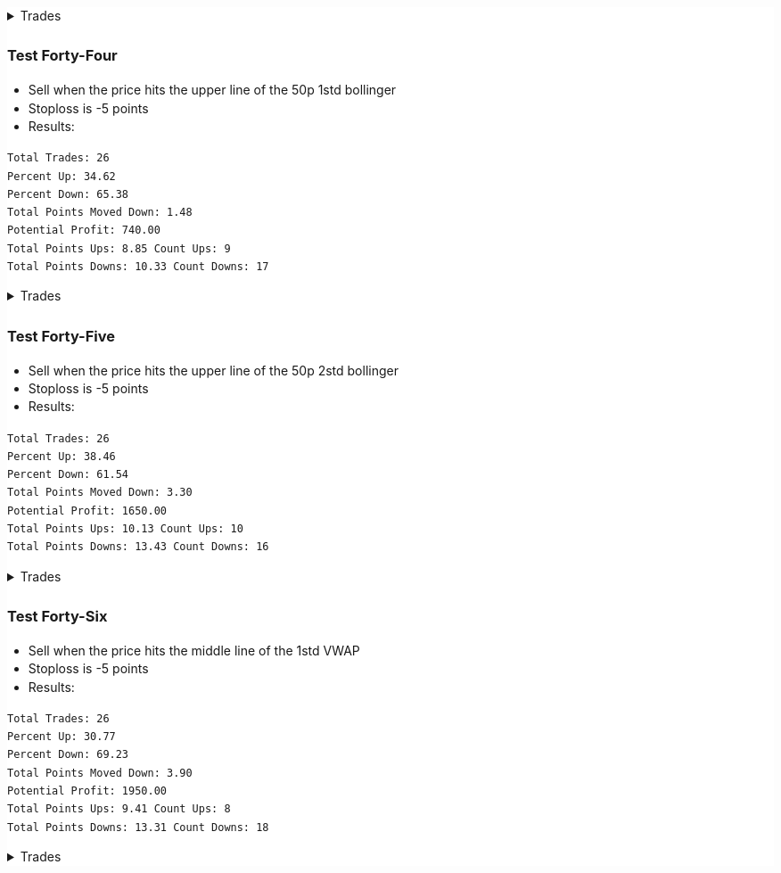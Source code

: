 
<details><summary>Trades</summary></details>

### Test Forty-Four
* Sell when the price hits the upper line of the 50p 1std bollinger
* Stoploss is -5 points
* Results:
```
Total Trades: 26
Percent Up: 34.62
Percent Down: 65.38
Total Points Moved Down: 1.48
Potential Profit: 740.00
Total Points Ups: 8.85 Count Ups: 9
Total Points Downs: 10.33 Count Downs: 17
```

<details><summary>Trades</summary></details>

### Test Forty-Five
* Sell when the price hits the upper line of the 50p 2std bollinger
* Stoploss is -5 points
* Results:
```
Total Trades: 26
Percent Up: 38.46
Percent Down: 61.54
Total Points Moved Down: 3.30
Potential Profit: 1650.00
Total Points Ups: 10.13 Count Ups: 10
Total Points Downs: 13.43 Count Downs: 16
```

<details><summary>Trades</summary></details>

### Test Forty-Six
* Sell when the price hits the middle line of the 1std VWAP
* Stoploss is -5 points
* Results:
```
Total Trades: 26
Percent Up: 30.77
Percent Down: 69.23
Total Points Moved Down: 3.90
Potential Profit: 1950.00
Total Points Ups: 9.41 Count Ups: 8
Total Points Downs: 13.31 Count Downs: 18
```

<details><summary>Trades</summary>

<code>In: 2022-03-24 10:04:00		Out: 2022-03-24 10:09:25		Total Position Time: 05:25		Total Move Down: 0.29		Total to Date: 0.29</code> <br />
<code>In: 2022-03-24 12:14:00		Out: 2022-03-24 12:47:00		Total Position Time: 33:00		Total Move Down: -0.38		Total to Date: -0.09</code> <br />
<code>In: 2022-03-29 10:51:00		Out: 2022-03-29 12:47:00		Total Position Time: 116:00		Total Move Down: -1.19		Total to Date: -1.28</code> <br />
<code>In: 2022-03-31 12:05:00		Out: 2022-03-31 12:20:30		Total Position Time: 15:30		Total Move Down: 0.50		Total to Date: -0.78</code> <br />
<code>In: 2022-04-06 11:07:00		Out: 2022-04-06 11:14:50		Total Position Time: 07:50		Total Move Down: 1.26		Total to Date: 0.48</code> <br />
<code>In: 2022-04-21 07:34:00		Out: 2022-04-21 07:48:55		Total Position Time: 14:55		Total Move Down: 0.58		Total to Date: 1.06</code> <br />
<code>In: 2022-04-21 08:30:00		Out: 2022-04-21 08:45:30		Total Position Time: 15:30		Total Move Down: 0.76		Total to Date: 1.82</code> <br />